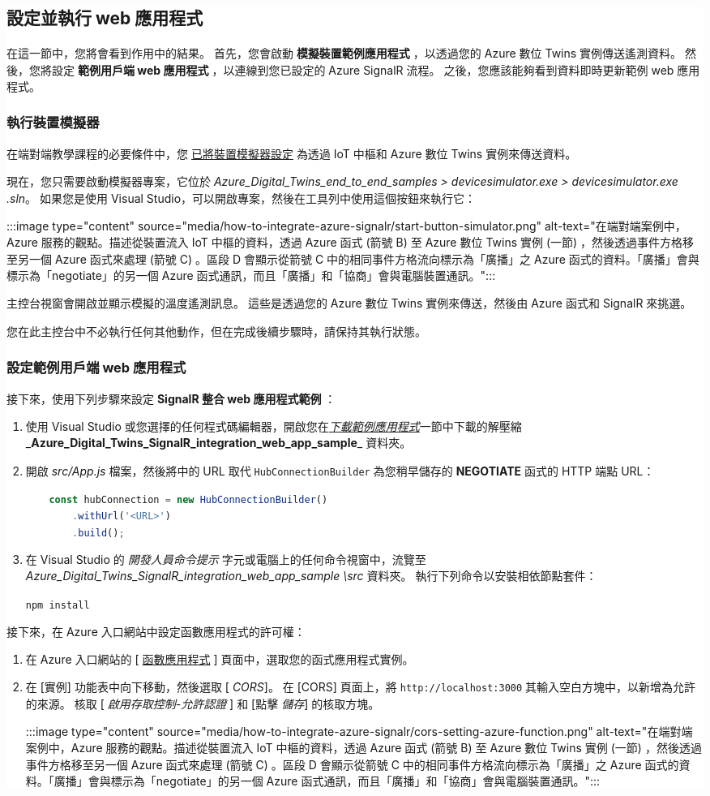 ## <a name="configure-and-run-the-web-app"></a>設定並執行 web 應用程式

在這一節中，您將會看到作用中的結果。 首先，您會啟動 **模擬裝置範例應用程式** ，以透過您的 Azure 數位 Twins 實例傳送遙測資料。 然後，您將設定 **範例用戶端 web 應用程式** ，以連線到您已設定的 Azure SignalR 流程。 之後，您應該能夠看到資料即時更新範例 web 應用程式。

### <a name="run-the-device-simulator"></a>執行裝置模擬器

在端對端教學課程的必要條件中，您 [已將裝置模擬器設定](tutorial-end-to-end.md#configure-and-run-the-simulation) 為透過 IoT 中樞和 Azure 數位 Twins 實例來傳送資料。

現在，您只需要啟動模擬器專案，它位於 *Azure_Digital_Twins_end_to_end_samples > devicesimulator.exe > devicesimulator.exe .sln*。 如果您是使用 Visual Studio，可以開啟專案，然後在工具列中使用這個按鈕來執行它：

:::image type="content" source="media/how-to-integrate-azure-signalr/start-button-simulator.png" alt-text="在端對端案例中，Azure 服務的觀點。描述從裝置流入 IoT 中樞的資料，透過 Azure 函式 (箭號 B) 至 Azure 數位 Twins 實例 (一節) ，然後透過事件方格移至另一個 Azure 函式來處理 (箭號 C) 。區段 D 會顯示從箭號 C 中的相同事件方格流向標示為「廣播」之 Azure 函式的資料。「廣播」會與標示為「negotiate」的另一個 Azure 函式通訊，而且「廣播」和「協商」會與電腦裝置通訊。":::

主控台視窗會開啟並顯示模擬的溫度遙測訊息。 這些是透過您的 Azure 數位 Twins 實例來傳送，然後由 Azure 函式和 SignalR 來挑選。

您在此主控台中不必執行任何其他動作，但在完成後續步驟時，請保持其執行狀態。

### <a name="configure-the-sample-client-web-app"></a>設定範例用戶端 web 應用程式

接下來，使用下列步驟來設定 **SignalR 整合 web 應用程式範例** ：
1. 使用 Visual Studio 或您選擇的任何程式碼編輯器，開啟您在[*下載範例應用程式*](#download-the-sample-applications)一節中下載的解壓縮_**Azure_Digital_Twins_SignalR_integration_web_app_sample**_ 資料夾。

1. 開啟 *src/App.js* 檔案，然後將中的 URL 取代 `HubConnectionBuilder` 為您稍早儲存的 **NEGOTIATE** 函式的 HTTP 端點 URL：

    ```javascript
        const hubConnection = new HubConnectionBuilder()
            .withUrl('<URL>')
            .build();
    ```
1. 在 Visual Studio 的 *開發人員命令提示* 字元或電腦上的任何命令視窗中，流覽至 *Azure_Digital_Twins_SignalR_integration_web_app_sample \src* 資料夾。 執行下列命令以安裝相依節點套件：

    ```cmd
    npm install
    ```

接下來，在 Azure 入口網站中設定函數應用程式的許可權：
1. 在 Azure 入口網站的 [ [函數應用程式](https://portal.azure.com/#blade/HubsExtension/BrowseResource/resourceType/Microsoft.Web%2Fsites/kind/functionapp) ] 頁面中，選取您的函式應用程式實例。
1. 在 [實例] 功能表中向下移動，然後選取 [ *CORS*]。 在 [CORS] 頁面上，將 `http://localhost:3000` 其輸入空白方塊中，以新增為允許的來源。 核取 [ *啟用存取控制-允許認證* ] 和 [點擊 *儲存*] 的核取方塊。

    :::image type="content" source="media/how-to-integrate-azure-signalr/cors-setting-azure-function.png" alt-text="在端對端案例中，Azure 服務的觀點。描述從裝置流入 IoT 中樞的資料，透過 Azure 函式 (箭號 B) 至 Azure 數位 Twins 實例 (一節) ，然後透過事件方格移至另一個 Azure 函式來處理 (箭號 C) 。區段 D 會顯示從箭號 C 中的相同事件方格流向標示為「廣播」之 Azure 函式的資料。「廣播」會與標示為「negotiate」的另一個 Azure 函式通訊，而且「廣播」和「協商」會與電腦裝置通訊。":::
